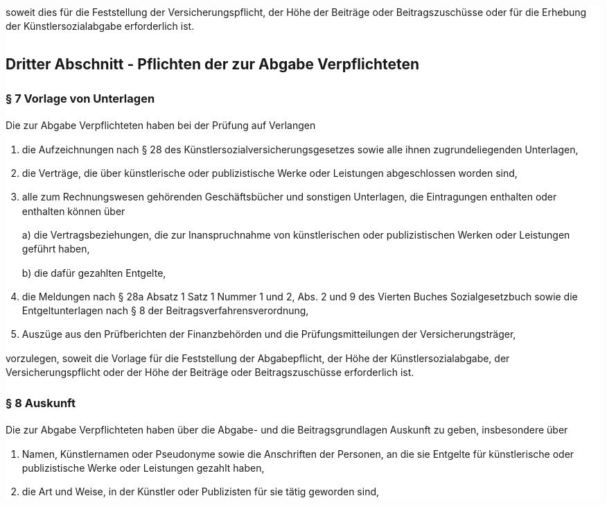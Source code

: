 

soweit dies für die Feststellung der Versicherungspflicht, der Höhe
der Beiträge oder Beitragszuschüsse oder für die Erhebung der
Künstlersozialabgabe erforderlich ist.


## Dritter Abschnitt - Pflichten der zur Abgabe Verpflichteten



### § 7 Vorlage von Unterlagen

Die zur Abgabe Verpflichteten haben bei der Prüfung auf Verlangen

1.  die Aufzeichnungen nach § 28 des Künstlersozialversicherungsgesetzes
    sowie alle ihnen zugrundeliegenden Unterlagen,


2.  die Verträge, die über künstlerische oder publizistische Werke oder
    Leistungen abgeschlossen worden sind,


3.  alle zum Rechnungswesen gehörenden Geschäftsbücher und sonstigen
    Unterlagen, die Eintragungen enthalten oder enthalten können über

    a)  die Vertragsbeziehungen, die zur Inanspruchnahme von künstlerischen
        oder publizistischen Werken oder Leistungen geführt haben,


    b)  die dafür gezahlten Entgelte,





4.  die Meldungen nach § 28a Absatz 1 Satz 1 Nummer 1 und 2, Abs. 2 und 9
    des Vierten Buches Sozialgesetzbuch sowie die Entgeltunterlagen nach §
    8 der Beitragsverfahrensverordnung,


5.  Auszüge aus den Prüfberichten der Finanzbehörden und die
    Prüfungsmitteilungen der Versicherungsträger,



vorzulegen, soweit die Vorlage für die Feststellung der Abgabepflicht,
der Höhe der Künstlersozialabgabe, der Versicherungspflicht oder der
Höhe der Beiträge oder Beitragszuschüsse erforderlich ist.


### § 8 Auskunft

Die zur Abgabe Verpflichteten haben über die Abgabe- und die
Beitragsgrundlagen Auskunft zu geben, insbesondere über

1.  Namen, Künstlernamen oder Pseudonyme sowie die Anschriften der
    Personen, an die sie Entgelte für künstlerische oder publizistische
    Werke oder Leistungen gezahlt haben,


2.  die Art und Weise, in der Künstler oder Publizisten für sie tätig
    geworden sind,
